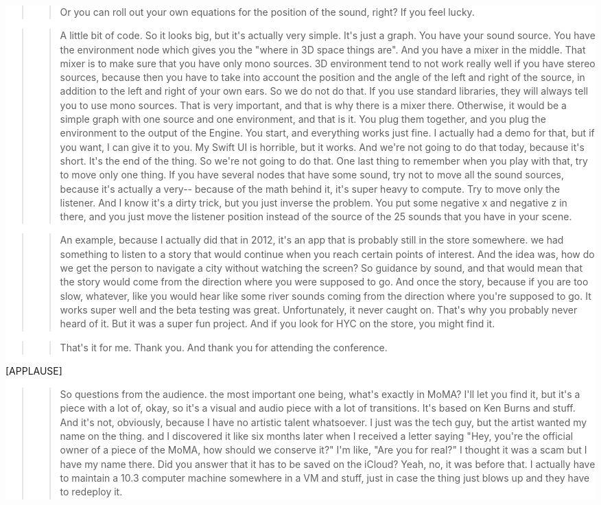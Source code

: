 >> Or you can roll out your own equations for the position of the sound, right?
If you feel lucky.

>> A little bit of code.
So it looks big, but it's actually very simple.
It's just a graph.
You have your sound source.
You have the environment node which gives you the "where in 3D space things are".
And you have a mixer in the middle.
That mixer is to make sure that you have only mono sources.
3D environment tend to not work really well if you have stereo sources, because then you have to take into account the position and the angle of the left and right of the source, in addition to the left and right of your own ears.
So we do not do that.
If you use standard libraries, they will always tell you to use mono sources.
That is very important, and that is why there is a mixer there.
Otherwise, it would be a simple graph with one source and one environment, and that is it.
You plug them together, and you plug the environment to the output of the Engine.
You start, and everything works just fine.
I actually had a demo for that, but if you want, I can give it to you.
My Swift UI is horrible, but it works.
And we're not going to do that today, because it's short.
It's the end of the thing.
So we're not going to do that.
One last thing to remember when you play with that, try to move only one thing.
If you have several nodes that have some sound, try not to move all the sound sources, because it's actually a very-- because of the math behind it, it's super heavy to compute.
Try to move only the listener.
And I know it's a dirty trick, but you just inverse the problem.
You put some negative x and negative z in there, and you just move the listener position instead of the source of the 25 sounds that you have in your scene.

>> An example, because I actually did that in 2012, it's an app that is probably still in the store somewhere. we had something to listen to a story that would continue when you reach certain points of interest.
And the idea was, how do we get the person to navigate a city without watching the screen?
So guidance by sound, and that would mean that the story would come from the direction where you were supposed to go.
And once the story, because if you are too slow, whatever, like you would hear like some river sounds coming from the direction where you're supposed to go.
It works super well and the beta testing was great.
Unfortunately, it never caught on.
That's why you probably never heard of it.
But it was a super fun project.
And if you look for HYC on the store, you might find it.

>> That's it for me. Thank you.
>> And thank you for attending the conference.

[APPLAUSE]

>> So questions from the audience. the most important one being, what's exactly in MoMA?
>> I'll let you find it, but it's a piece with a lot of, okay, so it's a visual and audio piece with a lot of transitions.
It's based on Ken Burns and stuff.
And it's not, obviously, because I have no artistic talent whatsoever.
I just was the tech guy, but the artist wanted my name on the thing. and I discovered it like six months later when I received a letter saying
"Hey, you're the official owner of a piece of the MoMA, how should we conserve it?"
I'm like, "Are you for real?"
I thought it was a scam but I have my name there.
Did you answer that it has to be saved on the iCloud?
Yeah, no, it was before that.
I actually have to maintain a 10.3 computer machine somewhere in a VM and stuff, just in case the thing just blows up and they have to redeploy it.
